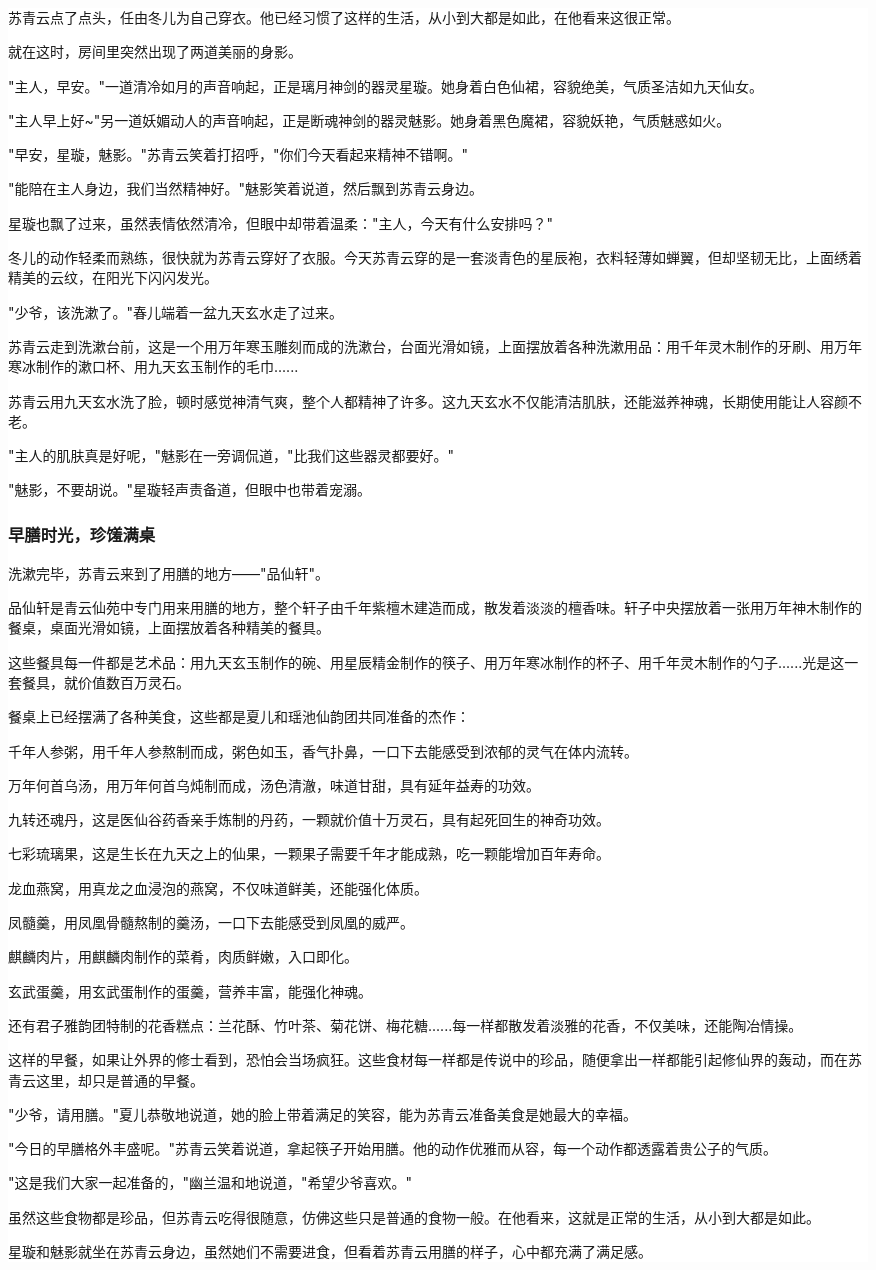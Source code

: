 苏青云点了点头，任由冬儿为自己穿衣。他已经习惯了这样的生活，从小到大都是如此，在他看来这很正常。

就在这时，房间里突然出现了两道美丽的身影。

"主人，早安。"一道清冷如月的声音响起，正是璃月神剑的器灵星璇。她身着白色仙裙，容貌绝美，气质圣洁如九天仙女。

"主人早上好~"另一道妖媚动人的声音响起，正是断魂神剑的器灵魅影。她身着黑色魔裙，容貌妖艳，气质魅惑如火。

"早安，星璇，魅影。"苏青云笑着打招呼，"你们今天看起来精神不错啊。"

"能陪在主人身边，我们当然精神好。"魅影笑着说道，然后飘到苏青云身边。

星璇也飘了过来，虽然表情依然清冷，但眼中却带着温柔："主人，今天有什么安排吗？"

冬儿的动作轻柔而熟练，很快就为苏青云穿好了衣服。今天苏青云穿的是一套淡青色的星辰袍，衣料轻薄如蝉翼，但却坚韧无比，上面绣着精美的云纹，在阳光下闪闪发光。

"少爷，该洗漱了。"春儿端着一盆九天玄水走了过来。

苏青云走到洗漱台前，这是一个用万年寒玉雕刻而成的洗漱台，台面光滑如镜，上面摆放着各种洗漱用品：用千年灵木制作的牙刷、用万年寒冰制作的漱口杯、用九天玄玉制作的毛巾......

苏青云用九天玄水洗了脸，顿时感觉神清气爽，整个人都精神了许多。这九天玄水不仅能清洁肌肤，还能滋养神魂，长期使用能让人容颜不老。

"主人的肌肤真是好呢，"魅影在一旁调侃道，"比我们这些器灵都要好。"

"魅影，不要胡说。"星璇轻声责备道，但眼中也带着宠溺。

### 早膳时光，珍馐满桌

洗漱完毕，苏青云来到了用膳的地方——"品仙轩"。

品仙轩是青云仙苑中专门用来用膳的地方，整个轩子由千年紫檀木建造而成，散发着淡淡的檀香味。轩子中央摆放着一张用万年神木制作的餐桌，桌面光滑如镜，上面摆放着各种精美的餐具。

这些餐具每一件都是艺术品：用九天玄玉制作的碗、用星辰精金制作的筷子、用万年寒冰制作的杯子、用千年灵木制作的勺子......光是这一套餐具，就价值数百万灵石。

餐桌上已经摆满了各种美食，这些都是夏儿和瑶池仙韵团共同准备的杰作：

千年人参粥，用千年人参熬制而成，粥色如玉，香气扑鼻，一口下去能感受到浓郁的灵气在体内流转。

万年何首乌汤，用万年何首乌炖制而成，汤色清澈，味道甘甜，具有延年益寿的功效。

九转还魂丹，这是医仙谷药香亲手炼制的丹药，一颗就价值十万灵石，具有起死回生的神奇功效。

七彩琉璃果，这是生长在九天之上的仙果，一颗果子需要千年才能成熟，吃一颗能增加百年寿命。

龙血燕窝，用真龙之血浸泡的燕窝，不仅味道鲜美，还能强化体质。

凤髓羹，用凤凰骨髓熬制的羹汤，一口下去能感受到凤凰的威严。

麒麟肉片，用麒麟肉制作的菜肴，肉质鲜嫩，入口即化。

玄武蛋羹，用玄武蛋制作的蛋羹，营养丰富，能强化神魂。

还有君子雅韵团特制的花香糕点：兰花酥、竹叶茶、菊花饼、梅花糖......每一样都散发着淡雅的花香，不仅美味，还能陶冶情操。

这样的早餐，如果让外界的修士看到，恐怕会当场疯狂。这些食材每一样都是传说中的珍品，随便拿出一样都能引起修仙界的轰动，而在苏青云这里，却只是普通的早餐。

"少爷，请用膳。"夏儿恭敬地说道，她的脸上带着满足的笑容，能为苏青云准备美食是她最大的幸福。

"今日的早膳格外丰盛呢。"苏青云笑着说道，拿起筷子开始用膳。他的动作优雅而从容，每一个动作都透露着贵公子的气质。

"这是我们大家一起准备的，"幽兰温和地说道，"希望少爷喜欢。"

虽然这些食物都是珍品，但苏青云吃得很随意，仿佛这些只是普通的食物一般。在他看来，这就是正常的生活，从小到大都是如此。

星璇和魅影就坐在苏青云身边，虽然她们不需要进食，但看着苏青云用膳的样子，心中都充满了满足感。
